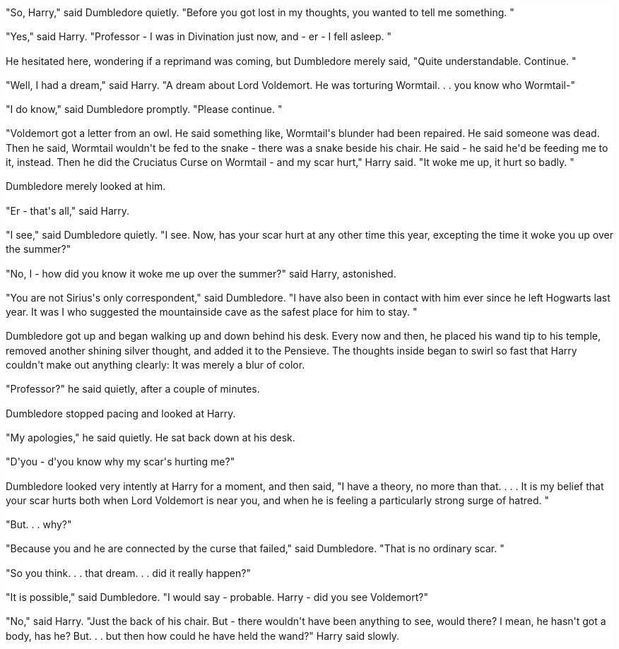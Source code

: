 "So, Harry," said Dumbledore quietly. "Before you got lost in my thoughts, you wanted to tell me something. "

"Yes," said Harry. "Professor - I was in Divination just now, and - er - I fell asleep. "

He hesitated here, wondering if a reprimand was coming, but Dumbledore merely said, "Quite understandable. Continue. "

"Well, I had a dream," said Harry. "A dream about Lord Voldemort. He was torturing Wormtail. . . you know who Wormtail-"

"I do know," said Dumbledore promptly. "Please continue. "

"Voldemort got a letter from an owl. He said something like, Wormtail's blunder had been repaired. He said someone was dead. Then he said, Wormtail wouldn't be fed to the snake - there was a snake beside his chair. He said - he said he'd be feeding me to it, instead. Then he did the Cruciatus Curse on Wormtail - and my scar hurt," Harry said. "It woke me up, it hurt so badly. "

Dumbledore merely looked at him. 

"Er - that's all," said Harry. 

"I see," said Dumbledore quietly. "I see. Now, has your scar hurt at any other time this year, excepting the time it woke you up over the summer?"

"No, I - how did you know it woke me up over the summer?" said Harry, astonished. 

"You are not Sirius's only correspondent," said Dumbledore. "I have also been in contact with him ever since he left Hogwarts last year. It was I who suggested the mountainside cave as the safest place for him to stay. "

Dumbledore got up and began walking up and down behind his desk. Every now and then, he placed his wand tip to his temple, removed another shining silver thought, and added it to the Pensieve. The thoughts inside began to swirl so fast that Harry couldn't make out anything clearly: It was merely a blur of color. 

"Professor?" he said quietly, after a couple of minutes. 

Dumbledore stopped pacing and looked at Harry. 

"My apologies," he said quietly. He sat back down at his desk. 

"D'you - d'you know why my scar's hurting me?"

Dumbledore looked very intently at Harry for a moment, and then said, "I have a theory, no more than that. . . . It is my belief that your scar hurts both when Lord Voldemort is near you, and when he is feeling a particularly strong surge of hatred. "

"But. . . why?"

"Because you and he are connected by the curse that failed," said Dumbledore. "That is no ordinary scar. "

"So you think. . . that dream. . . did it really happen?"

"It is possible," said Dumbledore. "I would say - probable. Harry - did you see Voldemort?"

"No," said Harry. "Just the back of his chair. But - there wouldn't have been anything to see, would there? I mean, he hasn't got a body, has he? But. . . but then how could he have held the wand?" Harry said slowly. 
